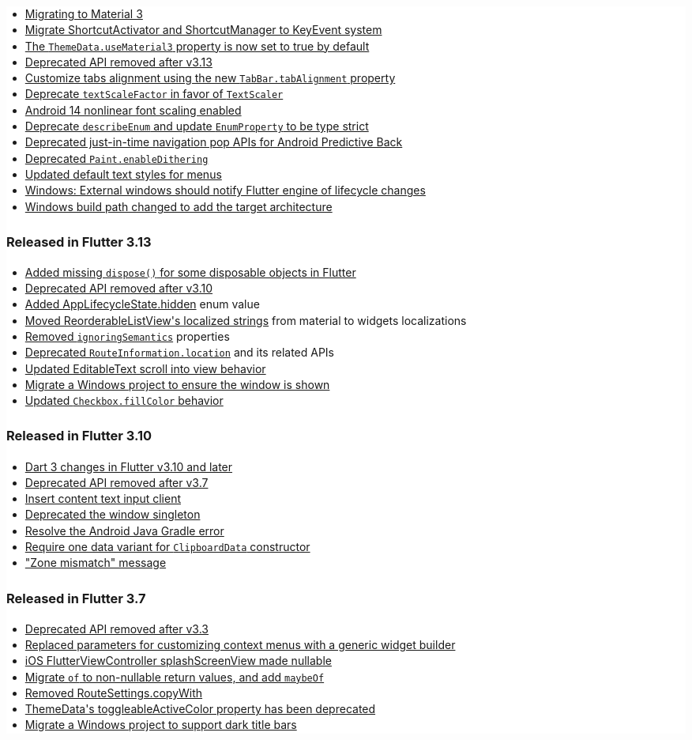 * [Migrating to Material 3][]
* [Migrate ShortcutActivator and ShortcutManager to KeyEvent system][]
* [The `ThemeData.useMaterial3` property is now set to true by default][]
* [Deprecated API removed after v3.13][]
* [Customize tabs alignment using the new `TabBar.tabAlignment` property][]
* [Deprecate `textScaleFactor` in favor of `TextScaler`][]
* [Android 14 nonlinear font scaling enabled][]
* [Deprecate `describeEnum` and update `EnumProperty` to be type strict][]
* [Deprecated just-in-time navigation pop APIs for Android Predictive Back][]
* [Deprecated `Paint.enableDithering`][]
* [Updated default text styles for menus][]
* [Windows: External windows should notify Flutter engine of lifecycle changes][]
* [Windows build path changed to add the target architecture][]

[Migrating to Material 3]: /release/breaking-changes/material-3-migration
[Migrate ShortcutActivator and ShortcutManager to KeyEvent system]: /release/breaking-changes/shortcut-key-event-migration
[The `ThemeData.useMaterial3` property is now set to true by default]: /release/breaking-changes/material-3-default
[Deprecated API removed after v3.13]: /release/breaking-changes/3-13-deprecations
[Customize tabs alignment using the new `TabBar.tabAlignment` property]: /release/breaking-changes/tab-alignment
[Deprecate `textScaleFactor` in favor of `TextScaler`]: /release/breaking-changes/deprecate-textscalefactor
[Android 14 nonlinear font scaling enabled]: /release/breaking-changes/android-14-nonlinear-text-scaling-migration
[Deprecate `describeEnum` and update `EnumProperty` to be type strict]: /release/breaking-changes/describe-enum
[Deprecated just-in-time navigation pop APIs for Android Predictive Back]: /release/breaking-changes/android-predictive-back
[Deprecated `Paint.enableDithering`]: /release/breaking-changes/paint-enableDithering
[Updated default text styles for menus]: /release/breaking-changes/menus-text-style
[Windows: External windows should notify Flutter engine of lifecycle changes]: /release/breaking-changes/win-lifecycle-process-function
[Windows build path changed to add the target architecture]: /release/breaking-changes/windows-build-architecture

<a id="released-in-flutter-313" aria-hidden="true"></a>
### Released in Flutter 3.13

* [Added missing `dispose()` for some disposable objects in Flutter][]
* [Deprecated API removed after v3.10][]
* [Added AppLifecycleState.hidden][] enum value
* [Moved ReorderableListView's localized strings][] from material to widgets localizations
* [Removed `ignoringSemantics`][] properties
* [Deprecated `RouteInformation.location`][] and its related APIs
* [Updated EditableText scroll into view behavior][]
* [Migrate a Windows project to ensure the window is shown][]
* [Updated `Checkbox.fillColor` behavior][]

[Added missing `dispose()` for some disposable objects in Flutter]: /release/breaking-changes/dispose
[Deprecated API removed after v3.10]: /release/breaking-changes/3-10-deprecations
[Added AppLifecycleState.hidden]: /release/breaking-changes/add-applifecyclestate-hidden
[Moved ReorderableListView's localized strings]: /release/breaking-changes/material-localized-strings
[Removed `ignoringSemantics`]: /release/breaking-changes/ignoringsemantics-migration
[Deprecated `RouteInformation.location`]: /release/breaking-changes/route-information-uri
[Updated EditableText scroll into view behavior]: /release/breaking-changes/editable-text-scroll-into-view
[Migrate a Windows project to ensure the window is shown]: /release/breaking-changes/windows-show-window-migration
[Updated `Checkbox.fillColor` behavior]: /release/breaking-changes/checkbox-fillColor

<a id="released-in-flutter-310" aria-hidden="true"></a>
### Released in Flutter 3.10

* [Dart 3 changes in Flutter v3.10 and later][]
* [Deprecated API removed after v3.7][]
* [Insert content text input client][]
* [Deprecated the window singleton][]
* [Resolve the Android Java Gradle error][]
* [Require one data variant for `ClipboardData` constructor][]
* ["Zone mismatch" message][]

[Dart 3 changes in Flutter v3.10 and later]: {{site.dart-site}}/resources/dart-3-migration
[Deprecated API removed after v3.7]: /release/breaking-changes/3-7-deprecations
[Insert Content Text Input Client]: /release/breaking-changes/insert-content-text-input-client
[Deprecated the window singleton]: /release/breaking-changes/window-singleton
[Resolve the Android Java Gradle error]: /release/breaking-changes/android-java-gradle-migration-guide
[Require one data variant for `ClipboardData` constructor]: /release/breaking-changes/clipboard-data-required
["Zone mismatch" message]: /release/breaking-changes/zone-errors

<a id="released-in-flutter-37" aria-hidden="true"></a>
### Released in Flutter 3.7

* [Deprecated API removed after v3.3][]
* [Replaced parameters for customizing context menus with a generic widget builder][]
* [iOS FlutterViewController splashScreenView made nullable][]
* [Migrate `of` to non-nullable return values, and add `maybeOf`][]
* [Removed RouteSettings.copyWith][]
* [ThemeData's toggleableActiveColor property has been deprecated][]
* [Migrate a Windows project to support dark title bars][]

[Replaced parameters for customizing context menus with a generic widget builder]: /release/breaking-changes/context-menus
[Deprecated API removed after v3.3]: /release/breaking-changes/3-3-deprecations
[iOS FlutterViewController splashScreenView made nullable]: /release/breaking-changes/ios-flutterviewcontroller-splashscreenview-nullable
[Migrate `of` to non-nullable return values, and add `maybeOf`]: /release/breaking-changes/supplemental-maybeOf-migration
[Removed RouteSettings.copyWith]: /release/breaking-changes/routesettings-copywith-migration
[ThemeData's toggleableActiveColor property has been deprecated]: /release/breaking-changes/toggleable-active-color
[Migrate a Windows project to support dark title bars]: /release/breaking-changes/windows-dark-mode

<a id="released-in-flutter-33" aria-hidden="true"></a>

[breaking change policy]: /release/compatibility-policy
[Flutter announce]: {{site.groups}}/forum/#!forum/flutter-announce
[Dart announce]: {{site.groups}}/a/dartlang.org/g/announce
[`dart fix`]: /tools/flutter-fix
[test registry]: {{site.github}}/flutter/tests
[Deprecate `SystemContextMenuController.show`]: /release/breaking-changes/system_context_menu_controller_show
[deprecate-markForRemove]: /release/breaking-changes/navigator-complete-route
[Deprecate `TextField.canRequestFocus`]: /release/breaking-changes/can-request-focus
[Deprecate `ThemeData.indicatorColor` in favor of `TabBarThemeData.indicatorColor`]: /release/breaking-changes/deprecate-themedata-indicatorcolor
[Localized messages are generated into source, not a synthetic package]: /release/breaking-changes/flutter-generate-i10n-source
[Material Theme System Updates]: /release/breaking-changes/material-theme-system-updates
[Stop generating `AssetManifest.json`]: /release/breaking-changes/asset-manifest-dot-json
[`.flutter-plugins-dependencies` replaces `.flutter-plugins`]: /release/breaking-changes/flutter-plugins-configuration
[Changing the default `goldenFileComparator` for `integration_test`s]: /release/breaking-changes/integration-test-default-golden-comparator
[Deprecate `InputDecoration.maintainHintHeight` in favor of `InputDecoration.maintainHintSize`]: /release/breaking-changes/deprecate-inputdecoration-maintainhintheight
[Removal of v1 Android embedding Java APIs]: /release/breaking-changes/v1-android-embedding
[Deprecate `WebGoldenComparator`]: /release/breaking-changes/web-golden-comparator
[Deprecate `ThemeData.dialogBackgroundColor` in favor of `DialogThemeData.backgroundColor`]: /release/breaking-changes/deprecate-themedata-dialogbackgroundcolor
[`ImageFilter.blur` default tile mode automatic selection]: /release/breaking-changes/image-filter-blur-tilemode
[Updated Material 3 progress indicators]: /release/breaking-changes/updated-material-3-progress-indicators
[Updated Material 3 `Slider`]: /release/breaking-changes/updated-material-3-slider
[`Color` wide gamut support]: /release/breaking-changes/wide-gamut-framework
[Component theme normalization]: /release/breaking-changes/component-theme-normalization
[Deep links flag change]: /release/breaking-changes/deep-links-flag-change
[Material 3 Tokens Update in Flutter]: /release/breaking-changes/material-design-3-token-update
[Remove invalid parameters for `InputDecoration.collapsed`]: /release/breaking-changes/input-decoration-collapsed
[Set default for SystemUiMode to Edge-to-Edge]: /release/breaking-changes/default-systemuimode-edge-to-edge
[Navigator's page APIs breaking change]: /release/breaking-changes/navigator-and-page-api
[Generic types in `PopScope`]: /release/breaking-changes/popscope-with-result
[Deprecate `ButtonBar` in favor of `OverflowBar`]: /release/breaking-changes/deprecate-buttonbar
[New APIs for Android plugins that render to a `Surface`]: /release/breaking-changes/android-surface-plugins
[Deprecated API removed after v3.19]: /release/breaking-changes/3-19-deprecations
[Rename `MaterialState` to `WidgetState`]: /release/breaking-changes/material-state
[Introduce new `ColorScheme` roles]: /release/breaking-changes/new-color-scheme-roles
[Dropping support for Android KitKat]: /release/breaking-changes/android-kitkat-deprecation
[Nullable `PageView.controller`]: /release/breaking-changes/pageview-controller
[Rename `MemoryAllocations` to `FlutterMemoryAllocations`]: /release/breaking-changes/flutter-memory-allocations
[Deprecated API removed after v3.16]: /release/breaking-changes/3-16-deprecations
[Migrate RawKeyEvent/RawKeyboard system to KeyEvent/HardwareKeyboard system]: /release/breaking-changes/key-event-migration
[Deprecate imperative apply of Flutter's Gradle plugins]: /release/breaking-changes/flutter-gradle-plugin-apply
[Default multitouch scrolling]: /release/breaking-changes/multi-touch-scrolling
[Accessibility traversal order of tooltip changed]: /release/breaking-changes/tooltip-semantics-order
[Adding ImageProvider.loadBuffer]: /release/breaking-changes/image-provider-load-buffer
[Default PrimaryScrollController on Desktop]: /release/breaking-changes/primary-scroll-controller-desktop
[Trackpad gestures can trigger GestureRecognizer]: /release/breaking-changes/trackpad-gestures
[Migrate a Windows project to set version information]: /release/breaking-changes/windows-version-information
[Deprecated API removed after v2.10]: /release/breaking-changes/2-10-deprecations
[Page transitions replaced by ZoomPageTransitionsBuilder]: /release/breaking-changes/page-transition-replaced-by-ZoomPageTransitionBuilder
[Migrate useDeleteButtonTooltip to deleteButtonTooltipMessage of Chips]: /release/breaking-changes/chip-usedeletebuttontooltip-migration
[Deprecated API removed after v2.5]: /release/breaking-changes/2-5-deprecations
[Raw images on Web uses correct origin and colors]: /release/breaking-changes/raw-images-on-web-uses-correct-origin-and-colors
[Required Kotlin version]: /release/breaking-changes/kotlin-version
[Scribble Text Input Client]: /release/breaking-changes/scribble-text-input-client
[Change the enterText method to move the caret to the end of the input text]: /release/breaking-changes/enterText-trailing-caret
[Default drag scrolling devices]: /release/breaking-changes/default-scroll-behavior-drag
[Deprecated API removed after v2.2]: /release/breaking-changes/2-2-deprecations
[GestureRecognizer cleanup]: /release/breaking-changes/gesture-recognizer-add-allowed-pointer
[Introducing package:flutter_lints]: /release/breaking-changes/flutter-lints-package
[Replace AnimationSheetBuilder.display with collate]: /release/breaking-changes/animation-sheet-builder-display
[ThemeData's accent properties have been deprecated]: /release/breaking-changes/theme-data-accent-properties
[Transition of platform channel test interfaces to flutter_test package]: /release/breaking-changes/mock-platform-channels
[Using HTML slots to render platform views in the web]: /release/breaking-changes/platform-views-using-html-slots-web
[Migrate a Windows project to the idiomatic run loop]: /release/breaking-changes/windows-run-loop
[Network Policy on iOS and Android]: /release/breaking-changes/network-policy-ios-android
[Default Scrollbars on Desktop]: /release/breaking-changes/default-desktop-scrollbars
[Added BuildContext parameter to TextEditingController.buildTextSpan]: /release/breaking-changes/buildtextspan-buildcontext
[Android ActivityControlSurface attachToActivity signature change]: /release/breaking-changes/android-activity-control-surface-attach
[Android FlutterMain.setIsRunningInRobolectricTest testing API removed]: /release/breaking-changes/android-setIsRunningInRobolectricTest-removed
[Clip behavior]: /release/breaking-changes/clip-behavior
[Deprecated API removed after v1.22]: /release/breaking-changes/1-22-deprecations
[Dry layout support for RenderBox]: /release/breaking-changes/renderbox-dry-layout
[Eliminating nullOk Parameters]: /release/breaking-changes/eliminating-nullok-parameters
[Material Chip button semantics]: /release/breaking-changes/material-chip-button-semantics
[SnackBars managed by the ScaffoldMessenger]: /release/breaking-changes/scaffold-messenger
[TextSelectionTheme migration]: /release/breaking-changes/text-selection-theme
[Use maxLengthEnforcement instead of maxLengthEnforced]: /release/breaking-changes/use-maxLengthEnforcement-instead-of-maxLengthEnforced
[Transition of platform channel test interfaces to flutter_test package]: /release/breaking-changes/mock-platform-channels
[Android v1 embedding app and plugin creation deprecation]: /release/breaking-changes/android-v1-embedding-create-deprecation
[Cupertino icons 1.0.0]: /release/breaking-changes/cupertino-icons-1.0.0
[The new Form, FormField auto-validation API]: /release/breaking-changes/form-field-autovalidation-api
[Actions API revision]: /release/breaking-changes/actions-api-revision
[Adding TextInputClient.currentAutofillScope property]: /release/breaking-changes/add-currentAutofillScope-to-TextInputClient
[New Buttons and Button Themes]: /release/breaking-changes/buttons
[Dialogs' Default BorderRadius]: /release/breaking-changes/dialog-border-radius
[More Strict Assertions in the Navigator and the Hero Controller Scope]: /release/breaking-changes/hero-controller-scope
[Reversing the dependency between the scheduler and services layer]: /release/breaking-changes/services-scheduler-dependency-reversed
[The RenderEditable needs to be laid out before hit testing]: /release/breaking-changes/rendereditable-layout-before-hit-test
[Semantics Order of the Overlay Entries in Modal Routes]: /release/breaking-changes/modal-router-semantics-order
[showAutocorrectionPromptRect method added to TextInputClient]: /release/breaking-changes/add-showAutocorrectionPromptRect
[TestWidgetsFlutterBinding.clock]: /release/breaking-changes/test-widgets-flutter-binding-clock
[TextField requires MaterialLocalizations]: /release/breaking-changes/text-field-material-localizations
[The Route Transition record and Transition delegate updates]: /release/breaking-changes/route-transition-record-and-transition-delegate
[Adding 'linux' and 'windows' to TargetPlatform enum]: /release/breaking-changes/target-platform-linux-windows
[Annotations return local position relative to object]: /release/breaking-changes/annotations-return-local-position-relative-to-object
[Container color optimization]: /release/breaking-changes/container-color
[CupertinoTabBar requires Localizations parent]: /release/breaking-changes/cupertino-tab-bar-localizations
[Generic type of ParentDataWidget changed to ParentData]: /release/breaking-changes/parent-data-widget-generic-type
[ImageCache and ImageProvider changes]: /release/breaking-changes/image-cache-and-provider
[ImageCache large images]: /release/breaking-changes/imagecache-large-images
[MouseTracker moved to rendering]: /release/breaking-changes/mouse-tracker-moved-to-rendering
[MouseTracker no longer attaches annotations]: /release/breaking-changes/mouse-tracker-no-longer-attaches-annotations
[Nullable CupertinoTheme.brightness]: /release/breaking-changes/nullable-cupertinothemedata-brightness
[Rebuild optimization for OverlayEntries and Routes]: /release/breaking-changes/overlay-entry-rebuilds
[Replace AnimationSheetBuilder.display with collate]: /release/breaking-changes/animation-sheet-builder-display
[Scrollable AlertDialog]: /release/breaking-changes/scrollable-alert-dialog
[TestTextInput state reset]: /release/breaking-changes/test-text-input
[TextInputClient currentTextEditingValue]: /release/breaking-changes/text-input-client-current-value
[The forgetChild() method must call super]: /release/breaking-changes/forgetchild-call-super
[The Route and Navigator refactoring]: /release/breaking-changes/route-navigator-refactoring
[FloatingActionButton and ThemeData's accent properties]: /release/breaking-changes/fab-theme-data-accent-properties